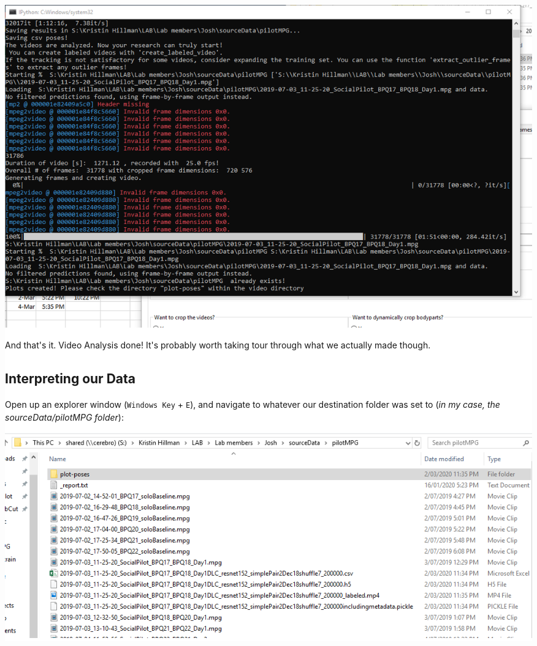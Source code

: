 ![img12](./img/dlcbasic/img12.png)

And that's it. Video Analysis done! It's probably worth taking tour through what we actually made though.

## Interpreting our Data

Open up an explorer window (```Windows Key``` + ```E```), and navigate to whatever our destination folder was set to (*in my case, the sourceData/pilotMPG folder*):

![img13](./img/dlcbasic/img13.png)
